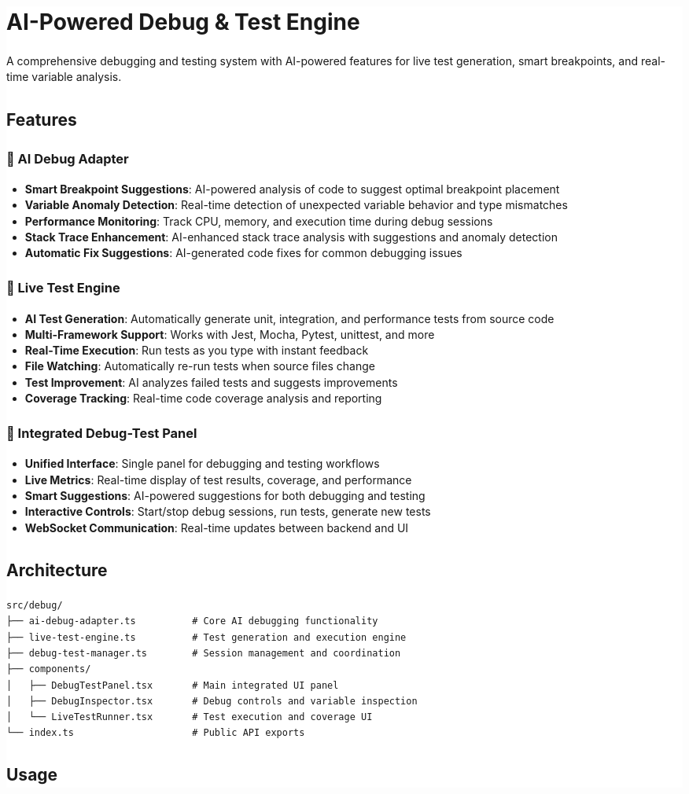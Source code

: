 # AI-Powered Debug & Test Engine

A comprehensive debugging and testing system with AI-powered features for live test generation, smart breakpoints, and real-time variable analysis.

## Features

### 🐛 AI Debug Adapter
- **Smart Breakpoint Suggestions**: AI-powered analysis of code to suggest optimal breakpoint placement
- **Variable Anomaly Detection**: Real-time detection of unexpected variable behavior and type mismatches
- **Performance Monitoring**: Track CPU, memory, and execution time during debug sessions
- **Stack Trace Enhancement**: AI-enhanced stack trace analysis with suggestions and anomaly detection
- **Automatic Fix Suggestions**: AI-generated code fixes for common debugging issues

### 🧪 Live Test Engine
- **AI Test Generation**: Automatically generate unit, integration, and performance tests from source code
- **Multi-Framework Support**: Works with Jest, Mocha, Pytest, unittest, and more
- **Real-Time Execution**: Run tests as you type with instant feedback
- **File Watching**: Automatically re-run tests when source files change
- **Test Improvement**: AI analyzes failed tests and suggests improvements
- **Coverage Tracking**: Real-time code coverage analysis and reporting

### 🎯 Integrated Debug-Test Panel
- **Unified Interface**: Single panel for debugging and testing workflows
- **Live Metrics**: Real-time display of test results, coverage, and performance
- **Smart Suggestions**: AI-powered suggestions for both debugging and testing
- **Interactive Controls**: Start/stop debug sessions, run tests, generate new tests
- **WebSocket Communication**: Real-time updates between backend and UI

## Architecture

```
src/debug/
├── ai-debug-adapter.ts          # Core AI debugging functionality
├── live-test-engine.ts          # Test generation and execution engine
├── debug-test-manager.ts        # Session management and coordination
├── components/
│   ├── DebugTestPanel.tsx       # Main integrated UI panel
│   ├── DebugInspector.tsx       # Debug controls and variable inspection
│   └── LiveTestRunner.tsx       # Test execution and coverage UI
└── index.ts                     # Public API exports
```

## Usage
